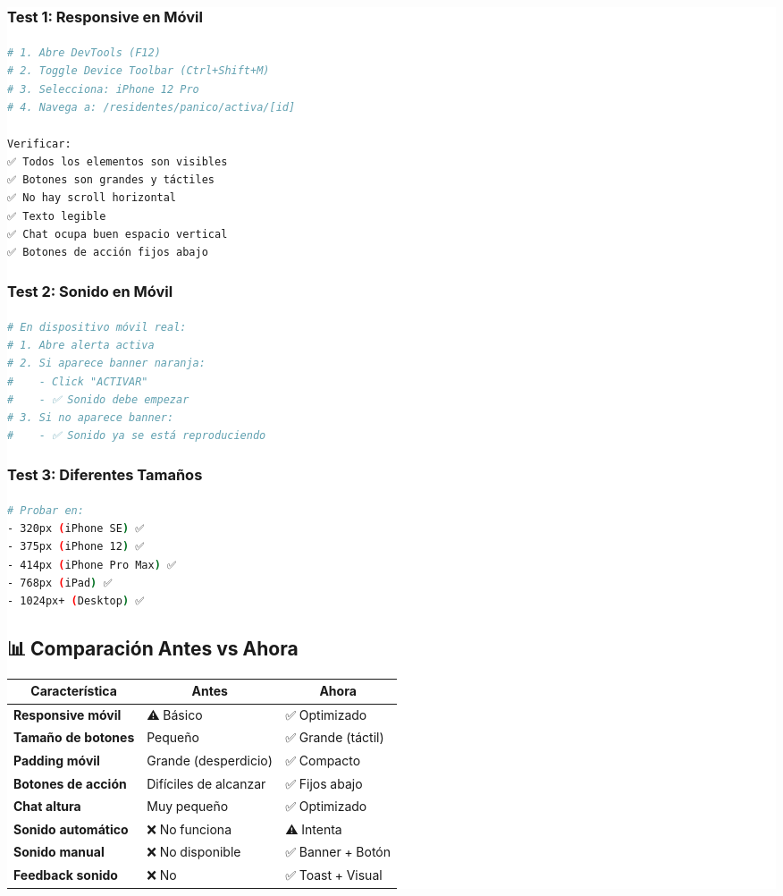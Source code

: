### Test 1: Responsive en Móvil

```bash
# 1. Abre DevTools (F12)
# 2. Toggle Device Toolbar (Ctrl+Shift+M)
# 3. Selecciona: iPhone 12 Pro
# 4. Navega a: /residentes/panico/activa/[id]

Verificar:
✅ Todos los elementos son visibles
✅ Botones son grandes y táctiles
✅ No hay scroll horizontal
✅ Texto legible
✅ Chat ocupa buen espacio vertical
✅ Botones de acción fijos abajo
```

### Test 2: Sonido en Móvil

```bash
# En dispositivo móvil real:
# 1. Abre alerta activa
# 2. Si aparece banner naranja:
#    - Click "ACTIVAR"
#    - ✅ Sonido debe empezar
# 3. Si no aparece banner:
#    - ✅ Sonido ya se está reproduciendo
```

### Test 3: Diferentes Tamaños

```bash
# Probar en:
- 320px (iPhone SE) ✅
- 375px (iPhone 12) ✅
- 414px (iPhone Pro Max) ✅
- 768px (iPad) ✅
- 1024px+ (Desktop) ✅
```

## 📊 Comparación Antes vs Ahora

| Característica | Antes | Ahora |
|----------------|-------|-------|
| **Responsive móvil** | ⚠️ Básico | ✅ Optimizado |
| **Tamaño de botones** | Pequeño | ✅ Grande (táctil) |
| **Padding móvil** | Grande (desperdicio) | ✅ Compacto |
| **Botones de acción** | Difíciles de alcanzar | ✅ Fijos abajo |
| **Chat altura** | Muy pequeño | ✅ Optimizado |
| **Sonido automático** | ❌ No funciona | ⚠️ Intenta |
| **Sonido manual** | ❌ No disponible | ✅ Banner + Botón |
| **Feedback sonido** | ❌ No | ✅ Toast + Visual |
